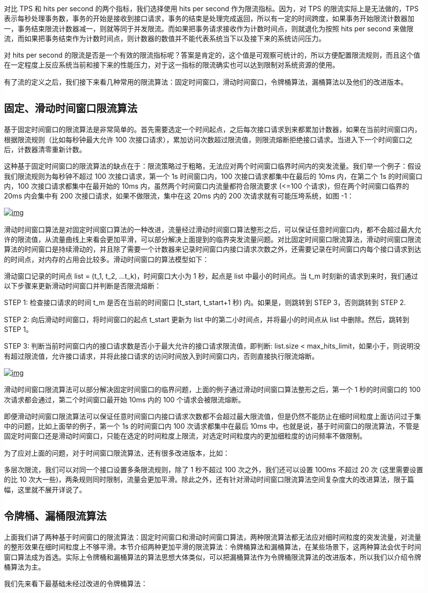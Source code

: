 对比 TPS 和 hits per second 的两个指标，我们选择使用 hits per second 作为限流指标。因为，对 TPS 的限流实际上是无法做的，TPS 表示每秒处理事务数，事务的开始是接收到接口请求，事务的结束是处理完成返回，所以有一定的时间跨度，如果事务开始限流计数器加一，事务结束限流计数器减一，则就等同于并发限流。而如果把事务请求接收作为计数时间点，则就退化为按照 hits per second 来做限流，而如果把事务结束作为计数时间点，则计数器的数值并不能代表系统当下以及接下来的系统访问压力。

对 hits per second 的限流是否是一个有效的限流指标呢？答案是肯定的，这个值是可观察可统计的，所以方便配置限流规则，而且这个值在一定程度上反应系统当前和接下来的性能压力，对于这一指标的限流确实也可以达到限制对系统资源的使用。

有了流的定义之后，我们接下来看几种常用的限流算法：固定时间窗口，滑动时间窗口，令牌桶算法，漏桶算法以及他们的改进版本。

## 固定、滑动时间窗口限流算法

基于固定时间窗口的限流算法是非常简单的。首先需要选定一个时间起点，之后每次接口请求到来都累加计数器，如果在当前时间窗口内，根据限流规则（比如每秒钟最大允许 100 次接口请求），累加访问次数超过限流值，则限流熔断拒绝接口请求。当进入下一个时间窗口之后，计数器清零重新计数。

这种基于固定时间窗口的限流算法的缺点在于：限流策略过于粗略，无法应对两个时间窗口临界时间内的突发流量。我们举一个例子：假设我们限流规则为每秒钟不超过 100 次接口请求，第一个 1s 时间窗口内，100 次接口请求都集中在最后的 10ms 内，在第二个 1s 的时间窗口内，100 次接口请求都集中在最开始的 10ms 内，虽然两个时间窗口内流量都符合限流要求 (<=100 个请求)，但在两个时间窗口临界的 20ms 内会集中有 200 次接口请求，如果不做限流，集中在这 20ms 内的 200 次请求就有可能压垮系统，如图 -1：

[![img](https://static001.geekbang.org/resource/image/2e/02/2e14da96a34bd50f041d544549f9aa02.png)](https://s3.amazonaws.com/infoq.content.live.0/articles/microservice-interface-rate-limit/zh/resources/11511-1532858483835.png)

滑动时间窗口算法是对固定时间窗口算法的一种改进，流量经过滑动时间窗口算法整形之后，可以保证任意时间窗口内，都不会超过最大允许的限流值，从流量曲线上来看会更加平滑，可以部分解决上面提到的临界突发流量问题。对比固定时间窗口限流算法，滑动时间窗口限流算法的时间窗口是持续滑动的，并且除了需要一个计数器来记录时间窗口内接口请求次数之外，还需要记录在时间窗口内每个接口请求到达的时间点，对内存的占用会比较多。滑动时间窗口的算法模型如下：

滑动窗口记录的时间点 list = (t_1, t_2, …t_k)，时间窗口大小为 1 秒，起点是 list 中最小的时间点。当 t_m 时刻新的请求到来时，我们通过以下步骤来更新滑动时间窗口并判断是否限流熔断：

STEP 1: 检查接口请求的时间 t_m 是否在当前的时间窗口 [t_start, t_start+1 秒) 内。如果是，则跳转到 STEP 3，否则跳转到 STEP 2.

STEP 2: 向后滑动时间窗口，将时间窗口的起点 t_start 更新为 list 中的第二小时间点，并将最小的时间点从 list 中删除。然后，跳转到 STEP 1。

STEP 3: 判断当前时间窗口内的接口请求数是否小于最大允许的接口请求限流值，即判断: list.size < max_hits_limit，如果小于，则说明没有超过限流值，允许接口请求，并将此接口请求的访问时间放入到时间窗口内，否则直接执行限流熔断。

[![img](https://static001.geekbang.org/resource/image/33/32/3363c781f69fde3686099bea70cfe632.png)](https://s3.amazonaws.com/infoq.content.live.0/articles/microservice-interface-rate-limit/zh/resources/12212-1532858484223.png)

滑动时间窗口限流算法可以部分解决固定时间窗口的临界问题，上面的例子通过滑动时间窗口算法整形之后，第一个 1 秒的时间窗口的 100 次请求都会通过，第二个时间窗口最开始 10ms 内的 100 个请求会被限流熔断。

即便滑动时间窗口限流算法可以保证任意时间窗口内接口请求次数都不会超过最大限流值，但是仍然不能防止在细时间粒度上面访问过于集中的问题，比如上面举的例子，第一个 1s 的时间窗口内 100 次请求都集中在最后 10ms 中。也就是说，基于时间窗口的限流算法，不管是固定时间窗口还是滑动时间窗口，只能在选定的时间粒度上限流，对选定时间粒度内的更加细粒度的访问频率不做限制。

为了应对上面的问题，对于时间窗口限流算法，还有很多改进版本，比如：

多层次限流，我们可以对同一个接口设置多条限流规则，除了 1 秒不超过 100 次之外，我们还可以设置 100ms 不超过 20 次 (这里需要设置的比 10 次大一些)，两条规则同时限制，流量会更加平滑。除此之外，还有针对滑动时间窗口限流算法空间复杂度大的改进算法，限于篇幅，这里就不展开详说了。

## 令牌桶、漏桶限流算法

上面我们讲了两种基于时间窗口的限流算法：固定时间窗口和滑动时间窗口算法，两种限流算法都无法应对细时间粒度的突发流量，对流量的整形效果在细时间粒度上不够平滑。本节介绍两种更加平滑的限流算法：令牌桶算法和漏桶算法，在某些场景下，这两种算法会优于时间窗口算法成为首选。实际上令牌桶和漏桶算法的算法思想大体类似，可以把漏桶算法作为令牌桶限流算法的改进版本，所以我们以介绍令牌桶算法为主。

我们先来看下最基础未经过改进的令牌桶算法：
